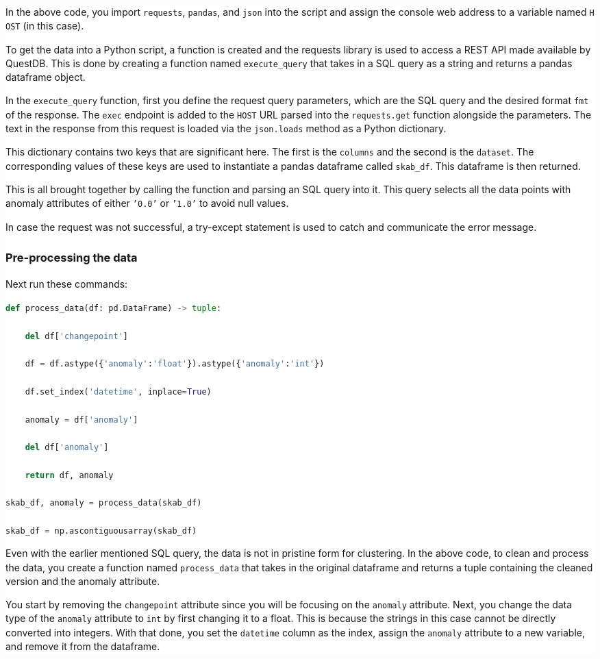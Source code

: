 In the above code, you import `requests`, `pandas`, and `json` into the script and assign the console web address to a variable named `HOST` (in this case).

To get the data into a Python script, a function is created and the requests library is used to access a REST API made available by QuestDB. This is done by creating a function named `execute_query` that takes in a SQL query as a string and returns a pandas dataframe object.

In the `execute_query` function, first you define the request query parameters, which are the SQL query and the desired format `fmt` of the response. The `exec` endpoint is added to the `HOST` URL parsed into the `requests.get` function alongside the parameters. The text in the response from this request is loaded via the `json.loads` method as a Python dictionary.

This dictionary contains two keys that are significant here. The first is the `columns` and the second is the `dataset`. The corresponding values of these keys are used to instantiate a pandas dataframe called `skab_df`. This dataframe is then returned.

This is all brought together by calling the function and parsing an SQL query into it. This query selects all the data points with anomaly attributes of either `’0.0’` or `’1.0’` to avoid null values.

In case the request was not successful, a try-except statement is used to catch and communicate the error message.

### Pre-processing the data

Next run these commands:

```python
def process_data(df: pd.DataFrame) -> tuple:

    del df['changepoint']

    df = df.astype({'anomaly':'float'}).astype({'anomaly':'int'})

    df.set_index('datetime', inplace=True)

    anomaly = df['anomaly']

    del df['anomaly']

    return df, anomaly

skab_df, anomaly = process_data(skab_df)

skab_df = np.ascontiguousarray(skab_df)

```

Even with the earlier mentioned SQL query, the data is not in pristine form for clustering. In the above code, to clean and process the data, you create a function named `process_data` that takes in the original dataframe and returns a tuple containing the cleaned version and the anomaly attribute.

You start by removing the `changepoint` attribute since you will be focusing on the `anomaly` attribute. Next, you change the data type of the `anomaly` attribute to `int` by first changing it to a float. This is because the strings in this case cannot be directly converted into integers. With that done, you set the `datetime` column as the index, assign the `anomaly` attribute to a new variable, and remove it from the dataframe.
